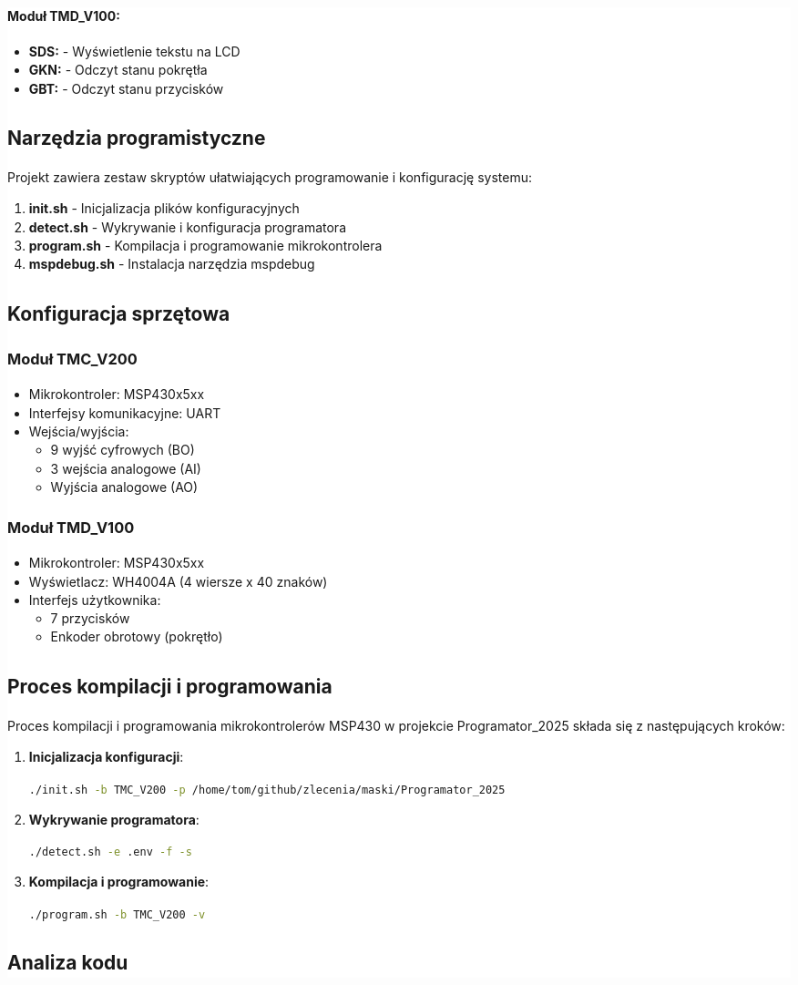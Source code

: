 #### Moduł TMD_V100:
- **SDS:** - Wyświetlenie tekstu na LCD
- **GKN:** - Odczyt stanu pokrętła
- **GBT:** - Odczyt stanu przycisków

## Narzędzia programistyczne

Projekt zawiera zestaw skryptów ułatwiających programowanie i konfigurację systemu:

1. **init.sh** - Inicjalizacja plików konfiguracyjnych
2. **detect.sh** - Wykrywanie i konfiguracja programatora
3. **program.sh** - Kompilacja i programowanie mikrokontrolera
4. **mspdebug.sh** - Instalacja narzędzia mspdebug

## Konfiguracja sprzętowa

### Moduł TMC_V200
- Mikrokontroler: MSP430x5xx
- Interfejsy komunikacyjne: UART
- Wejścia/wyjścia:
  - 9 wyjść cyfrowych (BO)
  - 3 wejścia analogowe (AI)
  - Wyjścia analogowe (AO)

### Moduł TMD_V100
- Mikrokontroler: MSP430x5xx
- Wyświetlacz: WH4004A (4 wiersze x 40 znaków)
- Interfejs użytkownika:
  - 7 przycisków
  - Enkoder obrotowy (pokrętło)

## Proces kompilacji i programowania

Proces kompilacji i programowania mikrokontrolerów MSP430 w projekcie Programator_2025 składa się z następujących kroków:

1. **Inicjalizacja konfiguracji**:
   ```bash
   ./init.sh -b TMC_V200 -p /home/tom/github/zlecenia/maski/Programator_2025
   ```

2. **Wykrywanie programatora**:
   ```bash
   ./detect.sh -e .env -f -s
   ```

3. **Kompilacja i programowanie**:
   ```bash
   ./program.sh -b TMC_V200 -v
   ```

## Analiza kodu
